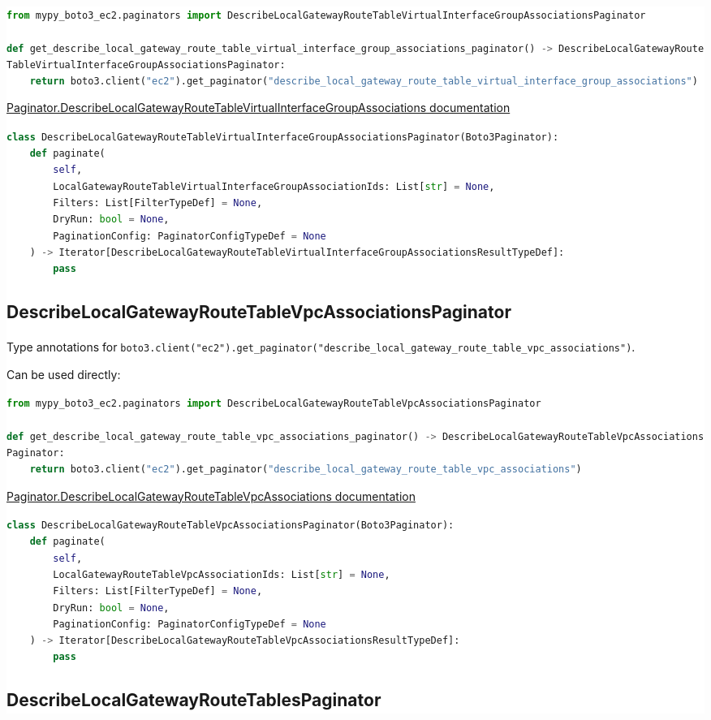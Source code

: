 ```python
from mypy_boto3_ec2.paginators import DescribeLocalGatewayRouteTableVirtualInterfaceGroupAssociationsPaginator

def get_describe_local_gateway_route_table_virtual_interface_group_associations_paginator() -> DescribeLocalGatewayRouteTableVirtualInterfaceGroupAssociationsPaginator:
    return boto3.client("ec2").get_paginator("describe_local_gateway_route_table_virtual_interface_group_associations")
```

[Paginator.DescribeLocalGatewayRouteTableVirtualInterfaceGroupAssociations documentation](https://boto3.amazonaws.com/v1/documentation/api/latest/reference/services/ec2.html#EC2.Paginator.DescribeLocalGatewayRouteTableVirtualInterfaceGroupAssociations)

```python
class DescribeLocalGatewayRouteTableVirtualInterfaceGroupAssociationsPaginator(Boto3Paginator):
    def paginate(
        self,
        LocalGatewayRouteTableVirtualInterfaceGroupAssociationIds: List[str] = None,
        Filters: List[FilterTypeDef] = None,
        DryRun: bool = None,
        PaginationConfig: PaginatorConfigTypeDef = None
    ) -> Iterator[DescribeLocalGatewayRouteTableVirtualInterfaceGroupAssociationsResultTypeDef]:
        pass
```
## DescribeLocalGatewayRouteTableVpcAssociationsPaginator

Type annotations for `boto3.client("ec2").get_paginator("describe_local_gateway_route_table_vpc_associations")`.

Can be used directly:

```python
from mypy_boto3_ec2.paginators import DescribeLocalGatewayRouteTableVpcAssociationsPaginator

def get_describe_local_gateway_route_table_vpc_associations_paginator() -> DescribeLocalGatewayRouteTableVpcAssociationsPaginator:
    return boto3.client("ec2").get_paginator("describe_local_gateway_route_table_vpc_associations")
```

[Paginator.DescribeLocalGatewayRouteTableVpcAssociations documentation](https://boto3.amazonaws.com/v1/documentation/api/latest/reference/services/ec2.html#EC2.Paginator.DescribeLocalGatewayRouteTableVpcAssociations)

```python
class DescribeLocalGatewayRouteTableVpcAssociationsPaginator(Boto3Paginator):
    def paginate(
        self,
        LocalGatewayRouteTableVpcAssociationIds: List[str] = None,
        Filters: List[FilterTypeDef] = None,
        DryRun: bool = None,
        PaginationConfig: PaginatorConfigTypeDef = None
    ) -> Iterator[DescribeLocalGatewayRouteTableVpcAssociationsResultTypeDef]:
        pass
```
## DescribeLocalGatewayRouteTablesPaginator
